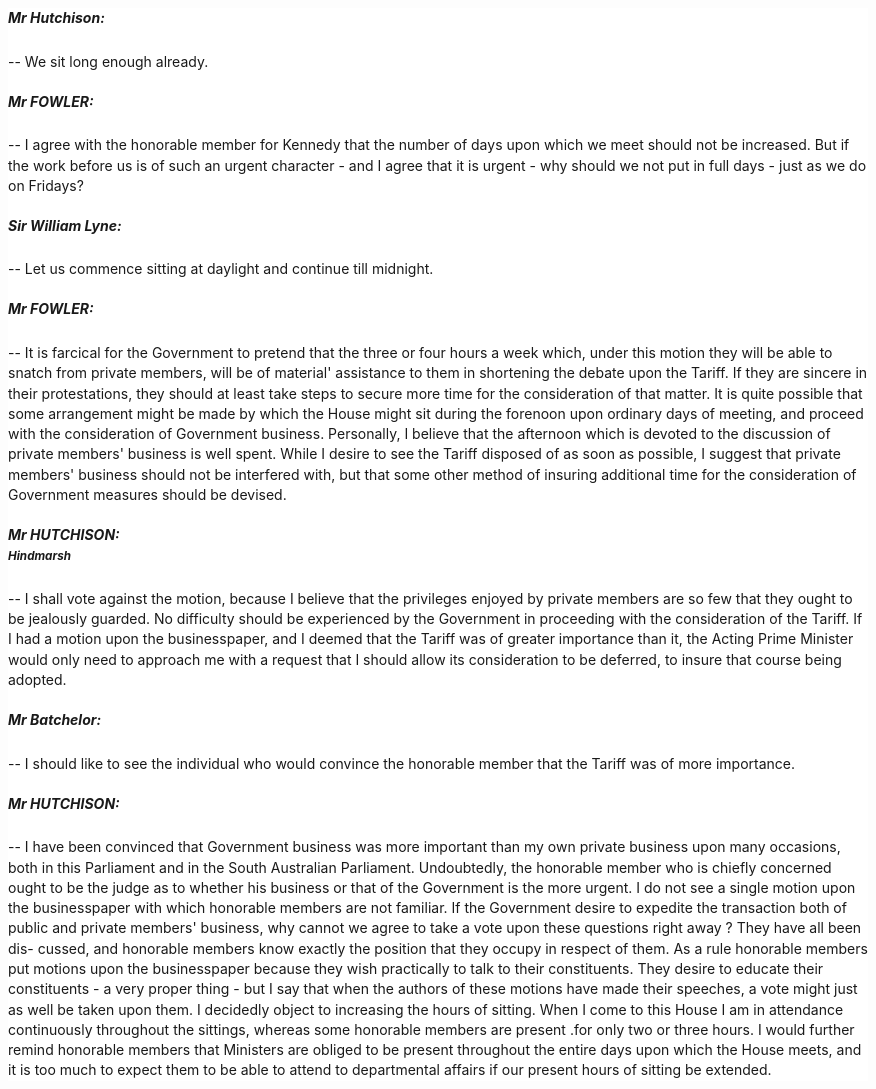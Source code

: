 ##### Mr Hutchison:

--  We sit long enough already. 

##### Mr FOWLER:

-- I agree with the honorable member for Kennedy that the number of days upon which we meet should not be increased. But if the work before us is of such an urgent character - and I agree that it is urgent - why should we not put in full days - just as we do on Fridays? 

##### Sir William Lyne:

--  Let us commence sitting at daylight and continue till midnight. 

##### Mr FOWLER:

-- It is farcical for the Government to pretend that the three or four hours a week which, under this motion they will be able to snatch from private members, will be of material' assistance to them in shortening the debate upon the Tariff. If they are sincere in their protestations, they should at least take steps to secure more time for the consideration of that matter. It is quite possible that some arrangement might be made by which the House might sit during the forenoon upon ordinary days of meeting, and proceed with the consideration of Government business. Personally, I believe that the afternoon which is devoted to the discussion of private members' business is well spent. While I desire to see the Tariff disposed of as soon as possible, I suggest that private members' business should not be interfered with, but that some other method of insuring additional time for the consideration of Government measures should be devised. 

##### Mr HUTCHISON:<br><small class="text-muted">Hindmarsh</small>

-- I shall vote against the motion, because I believe that the privileges enjoyed by private members are so few that they ought to be jealously guarded. No difficulty should be experienced by the Government in proceeding with the consideration of the Tariff. If I had a motion upon the businesspaper, and I deemed that the Tariff was of greater importance than it, the Acting Prime Minister would only need to approach me with a request that I should allow its consideration to be deferred, to insure that course being adopted. 

##### Mr Batchelor:

--  I should like to see the individual who would convince the honorable member that the Tariff  was  of more importance. 

##### Mr HUTCHISON:

-- I have  been convinced that Government business was more important than my own private business upon many occasions, both in this Parliament and in the South Australian Parliament. Undoubtedly, the honorable member who is chiefly concerned ought to be the judge as to whether his business or that of the Government is the more urgent. I do not see a single motion upon the businesspaper with which honorable members are not familiar. If the Government desire to expedite the transaction both of public and private members' business, why cannot we agree to take a vote upon these questions right away ? They have all been dis-  cussed, and honorable members know exactly the position that they occupy in respect of them. As a rule honorable members put motions upon the businesspaper because they wish practically to talk to their constituents. They desire to educate their constituents - a very proper thing - but I say that when the authors of these motions have made their speeches, a vote might just as well be taken upon them. I decidedly object to increasing the hours of sitting. When I come to this House I am in attendance continuously throughout the sittings, whereas some honorable members are present .for only two or three hours. I would further remind honorable members that Ministers are obliged to be present throughout the entire days upon which the House meets, and it is too much to expect them to be able to attend to departmental affairs if our present hours of sitting be extended. 
